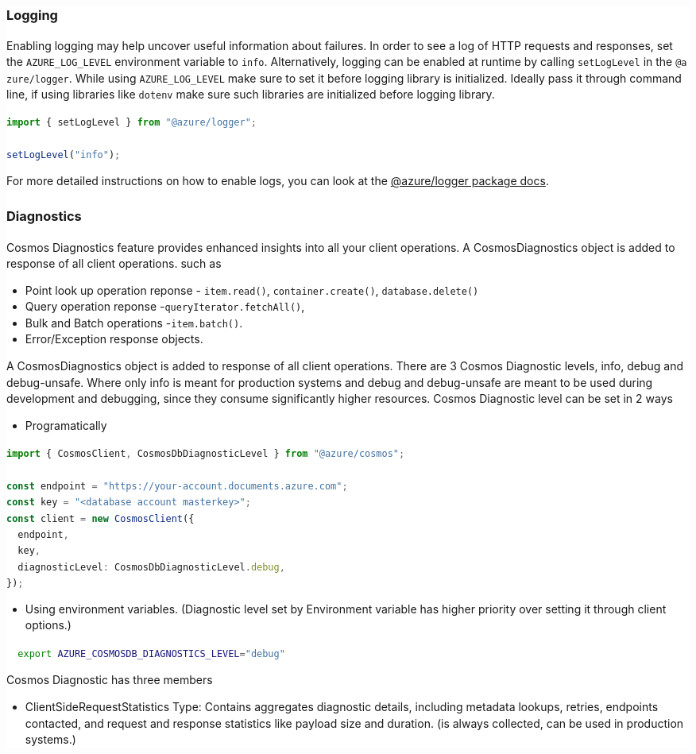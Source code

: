 ### Logging

Enabling logging may help uncover useful information about failures. In order to see a log of HTTP requests and responses, set the `AZURE_LOG_LEVEL` environment variable to `info`. Alternatively, logging can be enabled at runtime by calling `setLogLevel` in the `@azure/logger`. While using `AZURE_LOG_LEVEL` make sure to set it before logging library is initialized.
Ideally pass it through command line, if using libraries like `dotenv` make sure such libraries are initialized before logging library.

```ts snippet:SetLogLevel
import { setLogLevel } from "@azure/logger";

setLogLevel("info");
```

For more detailed instructions on how to enable logs, you can look at the [@azure/logger package docs](https://github.com/Azure/azure-sdk-for-js/tree/main/sdk/core/logger).

### Diagnostics

Cosmos Diagnostics feature provides enhanced insights into all your client operations. A CosmosDiagnostics object is added to response of all client operations. such as

- Point look up operation reponse - `item.read()`, `container.create()`, `database.delete()`
- Query operation reponse -`queryIterator.fetchAll()`,
- Bulk and Batch operations -`item.batch()`.
- Error/Exception response objects.

A CosmosDiagnostics object is added to response of all client operations.
There are 3 Cosmos Diagnostic levels, info, debug and debug-unsafe. Where only info is meant for production systems and debug and debug-unsafe are meant to be used during development and debugging, since they consume significantly higher resources. Cosmos Diagnostic level can be set in 2 ways

- Programatically

```ts snippet:ReadmeSampleSetDiagnosticLevel
import { CosmosClient, CosmosDbDiagnosticLevel } from "@azure/cosmos";

const endpoint = "https://your-account.documents.azure.com";
const key = "<database account masterkey>";
const client = new CosmosClient({
  endpoint,
  key,
  diagnosticLevel: CosmosDbDiagnosticLevel.debug,
});
```

- Using environment variables. (Diagnostic level set by Environment variable has higher priority over setting it through client options.)

```bash
  export AZURE_COSMOSDB_DIAGNOSTICS_LEVEL="debug"
```

Cosmos Diagnostic has three members

- ClientSideRequestStatistics Type: Contains aggregates diagnostic details, including metadata lookups, retries, endpoints contacted, and request and response statistics like payload size and duration. (is always collected, can be used in production systems.)
